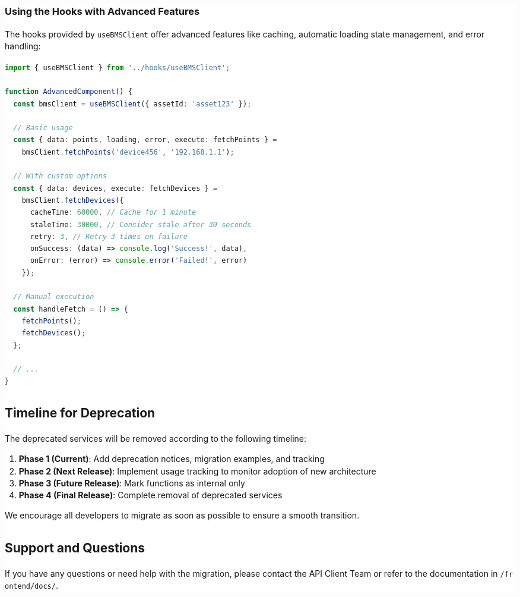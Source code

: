 ### Using the Hooks with Advanced Features

The hooks provided by `useBMSClient` offer advanced features like caching, 
automatic loading state management, and error handling:

```typescript
import { useBMSClient } from '../hooks/useBMSClient';

function AdvancedComponent() {
  const bmsClient = useBMSClient({ assetId: 'asset123' });
  
  // Basic usage
  const { data: points, loading, error, execute: fetchPoints } = 
    bmsClient.fetchPoints('device456', '192.168.1.1');
  
  // With custom options
  const { data: devices, execute: fetchDevices } = 
    bmsClient.fetchDevices({
      cacheTime: 60000, // Cache for 1 minute
      staleTime: 30000, // Consider stale after 30 seconds
      retry: 3, // Retry 3 times on failure
      onSuccess: (data) => console.log('Success!', data),
      onError: (error) => console.error('Failed!', error)
    });
  
  // Manual execution
  const handleFetch = () => {
    fetchPoints();
    fetchDevices();
  };
  
  // ...
}
```

## Timeline for Deprecation

The deprecated services will be removed according to the following timeline:

1. **Phase 1 (Current)**: Add deprecation notices, migration examples, and tracking
2. **Phase 2 (Next Release)**: Implement usage tracking to monitor adoption of new architecture
3. **Phase 3 (Future Release)**: Mark functions as internal only
4. **Phase 4 (Final Release)**: Complete removal of deprecated services

We encourage all developers to migrate as soon as possible to ensure a smooth transition.

## Support and Questions

If you have any questions or need help with the migration, please contact the API Client Team or refer to the documentation in `/frontend/docs/`.